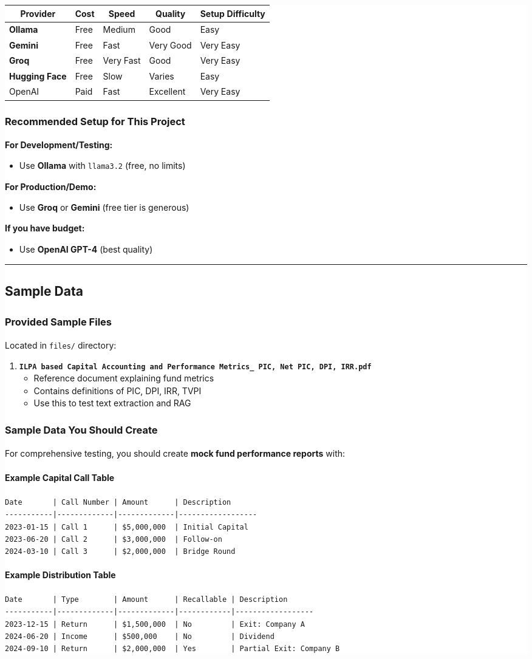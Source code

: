 | Provider | Cost | Speed | Quality | Setup Difficulty |
|----------|------|-------|---------|------------------|
| **Ollama** | Free | Medium | Good | Easy |
| **Gemini** | Free | Fast | Very Good | Very Easy |
| **Groq** | Free | Very Fast | Good | Very Easy |
| **Hugging Face** | Free | Slow | Varies | Easy |
| OpenAI | Paid | Fast | Excellent | Very Easy |

### Recommended Setup for This Project

**For Development/Testing:**
- Use **Ollama** with `llama3.2` (free, no limits)

**For Production/Demo:**
- Use **Groq** or **Gemini** (free tier is generous)

**If you have budget:**
- Use **OpenAI GPT-4** (best quality)

---

## Sample Data

### Provided Sample Files

Located in `files/` directory:

1. **`ILPA based Capital Accounting and Performance Metrics_ PIC, Net PIC, DPI, IRR.pdf`**
   - Reference document explaining fund metrics
   - Contains definitions of PIC, DPI, IRR, TVPI
   - Use this to test text extraction and RAG

### Sample Data You Should Create

For comprehensive testing, you should create **mock fund performance reports** with:

#### Example Capital Call Table
```
Date       | Call Number | Amount      | Description
-----------|-------------|-------------|------------------
2023-01-15 | Call 1      | $5,000,000  | Initial Capital
2023-06-20 | Call 2      | $3,000,000  | Follow-on
2024-03-10 | Call 3      | $2,000,000  | Bridge Round
```

#### Example Distribution Table
```
Date       | Type        | Amount      | Recallable | Description
-----------|-------------|-------------|------------|------------------
2023-12-15 | Return      | $1,500,000  | No         | Exit: Company A
2024-06-20 | Income      | $500,000    | No         | Dividend
2024-09-10 | Return      | $2,000,000  | Yes        | Partial Exit: Company B
```
